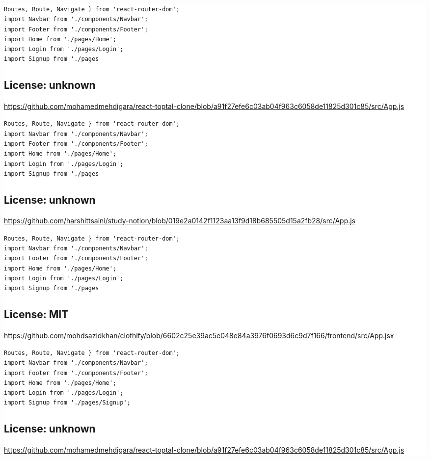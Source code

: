 ```
Routes, Route, Navigate } from 'react-router-dom';
import Navbar from './components/Navbar';
import Footer from './components/Footer';
import Home from './pages/Home';
import Login from './pages/Login';
import Signup from './pages
```


## License: unknown
https://github.com/mohamedmehdigara/react-toptal-clone/blob/a91f27efe6c03ab04f963c6058de11825d301c85/src/App.js

```
Routes, Route, Navigate } from 'react-router-dom';
import Navbar from './components/Navbar';
import Footer from './components/Footer';
import Home from './pages/Home';
import Login from './pages/Login';
import Signup from './pages
```


## License: unknown
https://github.com/harshittsaini/study-notion/blob/019e2a0142f1123aa13f9d18b685505d15a2fb28/src/App.js

```
Routes, Route, Navigate } from 'react-router-dom';
import Navbar from './components/Navbar';
import Footer from './components/Footer';
import Home from './pages/Home';
import Login from './pages/Login';
import Signup from './pages
```


## License: MIT
https://github.com/mohdsazidkhan/clothify/blob/6602c25e39ac5e048e84a3976f0693d6c9d7f166/frontend/src/App.jsx

```
Routes, Route, Navigate } from 'react-router-dom';
import Navbar from './components/Navbar';
import Footer from './components/Footer';
import Home from './pages/Home';
import Login from './pages/Login';
import Signup from './pages/Signup';
```


## License: unknown
https://github.com/mohamedmehdigara/react-toptal-clone/blob/a91f27efe6c03ab04f963c6058de11825d301c85/src/App.js
